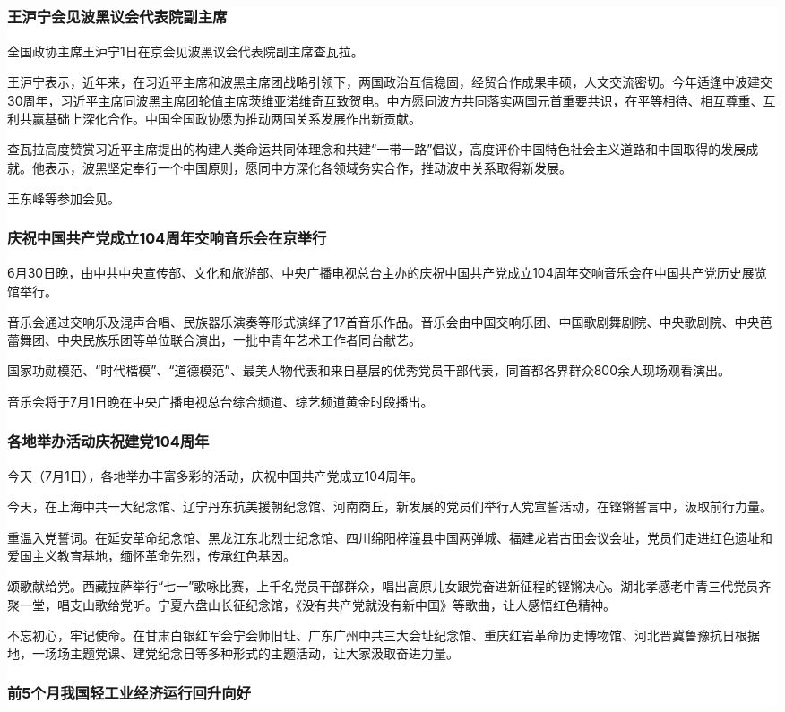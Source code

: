 ### 王沪宁会见波黑议会代表院副主席

全国政协主席王沪宁1日在京会见波黑议会代表院副主席查瓦拉。

王沪宁表示，近年来，在习近平主席和波黑主席团战略引领下，两国政治互信稳固，经贸合作成果丰硕，人文交流密切。今年适逢中波建交30周年，习近平主席同波黑主席团轮值主席茨维亚诺维奇互致贺电。中方愿同波方共同落实两国元首重要共识，在平等相待、相互尊重、互利共赢基础上深化合作。中国全国政协愿为推动两国关系发展作出新贡献。

查瓦拉高度赞赏习近平主席提出的构建人类命运共同体理念和共建“一带一路”倡议，高度评价中国特色社会主义道路和中国取得的发展成就。他表示，波黑坚定奉行一个中国原则，愿同中方深化各领域务实合作，推动波中关系取得新发展。

王东峰等参加会见。

<iframe
    width="100%"
    height="450"
    src="https://content-static.cctvnews.cctv.com/snow-book/video.html?item_id=8765680285177337824&track_id=A77A7D05-CC61-4A3D-9209-3E6ECE11D04E_773372263489"
></iframe>

### 庆祝中国共产党成立104周年交响音乐会在京举行

6月30日晚，由中共中央宣传部、文化和旅游部、中央广播电视总台主办的庆祝中国共产党成立104周年交响音乐会在中国共产党历史展览馆举行。

音乐会通过交响乐及混声合唱、民族器乐演奏等形式演绎了17首音乐作品。音乐会由中国交响乐团、中国歌剧舞剧院、中央歌剧院、中央芭蕾舞团、中央民族乐团等单位联合演出，一批中青年艺术工作者同台献艺。

国家功勋模范、“时代楷模”、“道德模范”、最美人物代表和来自基层的优秀党员干部代表，同首都各界群众800余人现场观看演出。

音乐会将于7月1日晚在中央广播电视总台综合频道、综艺频道黄金时段播出。

<iframe
    width="100%"
    height="450"
    src="https://content-static.cctvnews.cctv.com/snow-book/video.html?item_id=795967711589588404&track_id=66079091-3011-40D5-AF1F-62734677E2D0_773372269905"
></iframe>

### 各地举办活动庆祝建党104周年

今天（7月1日），各地举办丰富多彩的活动，庆祝中国共产党成立104周年。

今天，在上海中共一大纪念馆、辽宁丹东抗美援朝纪念馆、河南商丘，新发展的党员们举行入党宣誓活动，在铿锵誓言中，汲取前行力量。

重温入党誓词。在延安革命纪念馆、黑龙江东北烈士纪念馆、四川绵阳梓潼县中国两弹城、福建龙岩古田会议会址，党员们走进红色遗址和爱国主义教育基地，缅怀革命先烈，传承红色基因。

颂歌献给党。西藏拉萨举行“七一”歌咏比赛，上千名党员干部群众，唱出高原儿女跟党奋进新征程的铿锵决心。湖北孝感老中青三代党员齐聚一堂，唱支山歌给党听。宁夏六盘山长征纪念馆，《没有共产党就没有新中国》等歌曲，让人感悟红色精神。

不忘初心，牢记使命。在甘肃白银红军会宁会师旧址、广东广州中共三大会址纪念馆、重庆红岩革命历史博物馆、河北晋冀鲁豫抗日根据地，一场场主题党课、建党纪念日等多种形式的主题活动，让大家汲取奋进力量。

<iframe
    width="100%"
    height="450"
    src="https://content-static.cctvnews.cctv.com/snow-book/video.html?item_id=12065159732676448184&track_id=AA775E50-B872-4A67-82FF-0ABC62535234_773372277140"
></iframe>

### 前5个月我国轻工业经济运行回升向好
